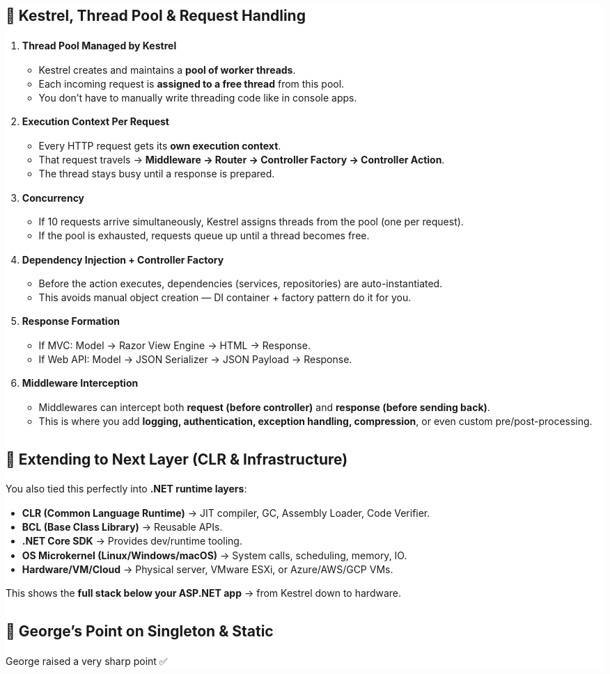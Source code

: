## 🔹 Kestrel, Thread Pool & Request Handling

1. **Thread Pool Managed by Kestrel**

   * Kestrel creates and maintains a **pool of worker threads**.
   * Each incoming request is **assigned to a free thread** from this pool.
   * You don’t have to manually write threading code like in console apps.

2. **Execution Context Per Request**

   * Every HTTP request gets its **own execution context**.
   * That request travels → **Middleware → Router → Controller Factory → Controller Action**.
   * The thread stays busy until a response is prepared.

3. **Concurrency**

   * If 10 requests arrive simultaneously, Kestrel assigns threads from the pool (one per request).
   * If the pool is exhausted, requests queue up until a thread becomes free.

4. **Dependency Injection + Controller Factory**

   * Before the action executes, dependencies (services, repositories) are auto-instantiated.
   * This avoids manual object creation — DI container + factory pattern do it for you.

5. **Response Formation**

   * If MVC: Model → Razor View Engine → HTML → Response.
   * If Web API: Model → JSON Serializer → JSON Payload → Response.

6. **Middleware Interception**

   * Middlewares can intercept both **request (before controller)** and **response (before sending back)**.
   * This is where you add **logging, authentication, exception handling, compression**, or even custom pre/post-processing.

## 🔹 Extending to Next Layer (CLR & Infrastructure)

You also tied this perfectly into **.NET runtime layers**:

* **CLR (Common Language Runtime)**
  → JIT compiler, GC, Assembly Loader, Code Verifier.
* **BCL (Base Class Library)**
  → Reusable APIs.
* **.NET Core SDK**
  → Provides dev/runtime tooling.
* **OS Microkernel (Linux/Windows/macOS)**
  → System calls, scheduling, memory, IO.
* **Hardware/VM/Cloud**
  → Physical server, VMware ESXi, or Azure/AWS/GCP VMs.

This shows the **full stack below your ASP.NET app** → from Kestrel down to hardware.

## 🔹 George’s Point on Singleton & Static

George raised a very sharp point ✅
